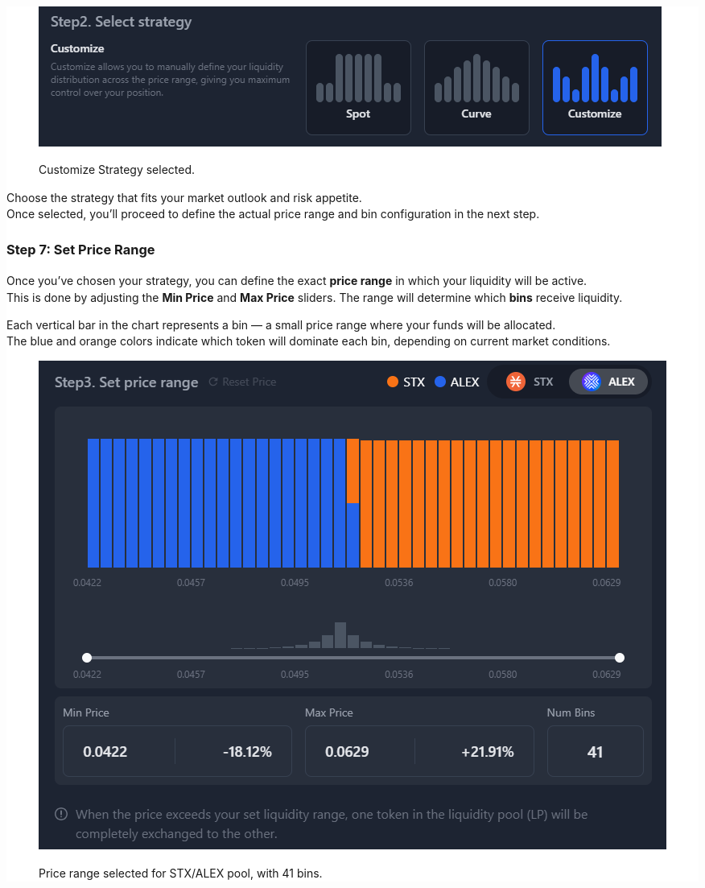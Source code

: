 <figure><img src="../../../.gitbook/assets/liquidity-pools/damm/step-2-customize.png" alt=""><figcaption><p>Customize Strategy selected.</p></figcaption></figure>

Choose the strategy that fits your market outlook and risk appetite.  
Once selected, you’ll proceed to define the actual price range and bin configuration in the next step.

### Step 7: Set Price Range

Once you’ve chosen your strategy, you can define the exact **price range** in which your liquidity will be active.  
This is done by adjusting the **Min Price** and **Max Price** sliders. The range will determine which **bins** receive liquidity.

Each vertical bar in the chart represents a bin — a small price range where your funds will be allocated.  
The blue and orange colors indicate which token will dominate each bin, depending on current market conditions.

<figure><img src="../../../.gitbook/assets/liquidity-pools/damm/step-3-set-price-range.png" alt=""><figcaption><p>Price range selected for STX/ALEX pool, with 41 bins.</p></figcaption></figure>
